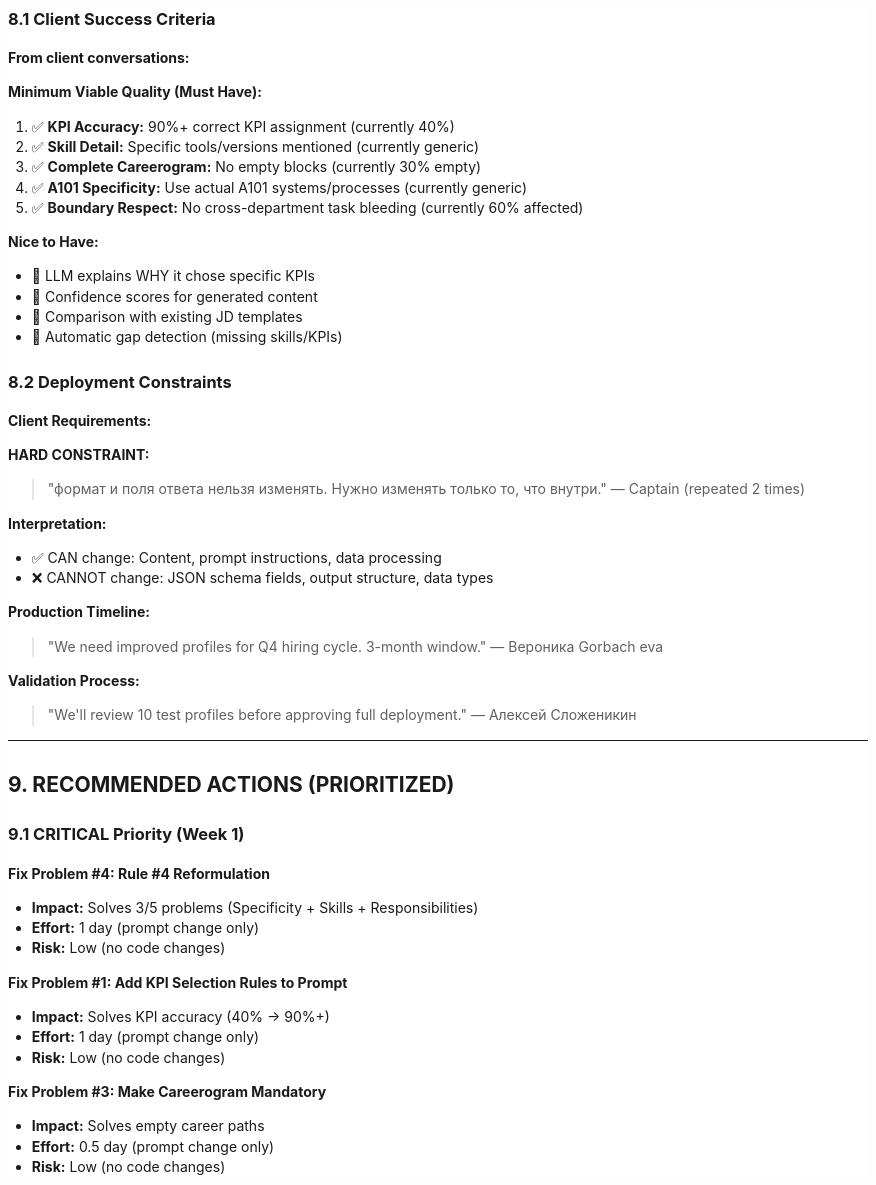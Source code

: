 ### 8.1 Client Success Criteria

**From client conversations:**

**Minimum Viable Quality (Must Have):**
1. ✅ **KPI Accuracy:** 90%+ correct KPI assignment (currently 40%)
2. ✅ **Skill Detail:** Specific tools/versions mentioned (currently generic)
3. ✅ **Complete Careerogram:** No empty blocks (currently 30% empty)
4. ✅ **A101 Specificity:** Use actual A101 systems/processes (currently generic)
5. ✅ **Boundary Respect:** No cross-department task bleeding (currently 60% affected)

**Nice to Have:**
- 🎯 LLM explains WHY it chose specific KPIs
- 🎯 Confidence scores for generated content
- 🎯 Comparison with existing JD templates
- 🎯 Automatic gap detection (missing skills/KPIs)

### 8.2 Deployment Constraints

**Client Requirements:**

**HARD CONSTRAINT:**
> "формат и поля ответа нельзя изменять. Нужно изменять только то, что внутри."
> — Captain (repeated 2 times)

**Interpretation:**
- ✅ CAN change: Content, prompt instructions, data processing
- ❌ CANNOT change: JSON schema fields, output structure, data types

**Production Timeline:**
> "We need improved profiles for Q4 hiring cycle. 3-month window."
> — Вероника Gorbach eva

**Validation Process:**
> "We'll review 10 test profiles before approving full deployment."
> — Алексей Сложеникин

---

## 9. RECOMMENDED ACTIONS (PRIORITIZED)

### 9.1 CRITICAL Priority (Week 1)

**Fix Problem #4: Rule #4 Reformulation**
- **Impact:** Solves 3/5 problems (Specificity + Skills + Responsibilities)
- **Effort:** 1 day (prompt change only)
- **Risk:** Low (no code changes)

**Fix Problem #1: Add KPI Selection Rules to Prompt**
- **Impact:** Solves KPI accuracy (40% → 90%+)
- **Effort:** 1 day (prompt change only)
- **Risk:** Low (no code changes)

**Fix Problem #3: Make Careerogram Mandatory**
- **Impact:** Solves empty career paths
- **Effort:** 0.5 day (prompt change only)
- **Risk:** Low (no code changes)
